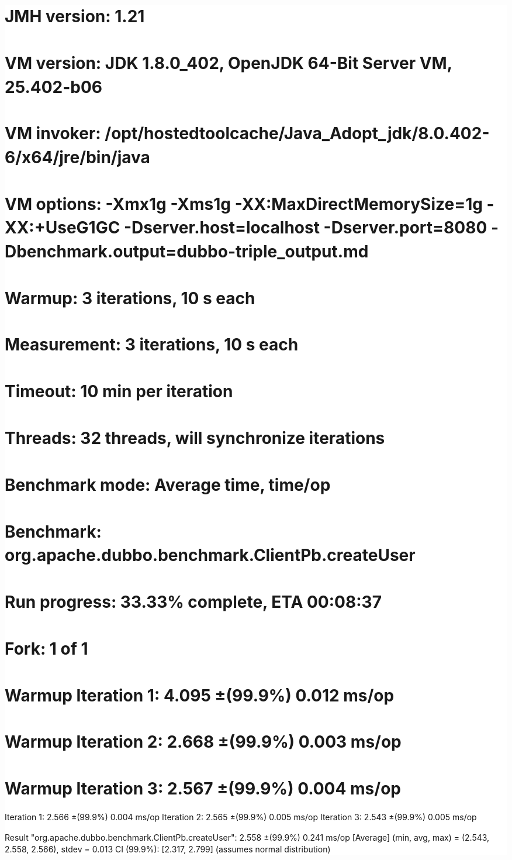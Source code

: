 
# JMH version: 1.21
# VM version: JDK 1.8.0_402, OpenJDK 64-Bit Server VM, 25.402-b06
# VM invoker: /opt/hostedtoolcache/Java_Adopt_jdk/8.0.402-6/x64/jre/bin/java
# VM options: -Xmx1g -Xms1g -XX:MaxDirectMemorySize=1g -XX:+UseG1GC -Dserver.host=localhost -Dserver.port=8080 -Dbenchmark.output=dubbo-triple_output.md
# Warmup: 3 iterations, 10 s each
# Measurement: 3 iterations, 10 s each
# Timeout: 10 min per iteration
# Threads: 32 threads, will synchronize iterations
# Benchmark mode: Average time, time/op
# Benchmark: org.apache.dubbo.benchmark.ClientPb.createUser

# Run progress: 33.33% complete, ETA 00:08:37
# Fork: 1 of 1
# Warmup Iteration   1: 4.095 ±(99.9%) 0.012 ms/op
# Warmup Iteration   2: 2.668 ±(99.9%) 0.003 ms/op
# Warmup Iteration   3: 2.567 ±(99.9%) 0.004 ms/op
Iteration   1: 2.566 ±(99.9%) 0.004 ms/op
Iteration   2: 2.565 ±(99.9%) 0.005 ms/op
Iteration   3: 2.543 ±(99.9%) 0.005 ms/op


Result "org.apache.dubbo.benchmark.ClientPb.createUser":
  2.558 ±(99.9%) 0.241 ms/op [Average]
  (min, avg, max) = (2.543, 2.558, 2.566), stdev = 0.013
  CI (99.9%): [2.317, 2.799] (assumes normal distribution)
